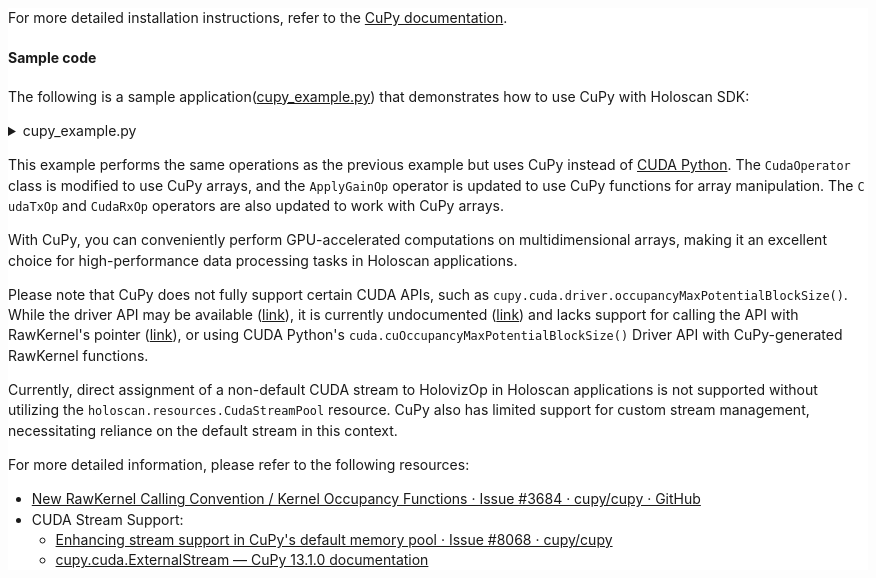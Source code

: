 For more detailed installation instructions, refer to the [CuPy documentation](https://docs.cupy.dev/en/stable/install.html).

#### Sample code

The following is a sample application([cupy_example.py](cupy_example.py)) that demonstrates how to use CuPy with Holoscan SDK:

<details><summary>cupy_example.py</summary></details>

This example performs the same operations as the previous example but uses CuPy instead of [CUDA Python](#integrate-cuda-python-library). The `CudaOperator` class is modified to use CuPy arrays, and the `ApplyGainOp` operator is updated to use CuPy functions for array manipulation. The `CudaTxOp` and `CudaRxOp` operators are also updated to work with CuPy arrays.

With CuPy, you can conveniently perform GPU-accelerated computations on multidimensional arrays, making it an excellent choice for high-performance data processing tasks in Holoscan applications.

Please note that CuPy does not fully support certain CUDA APIs, such as `cupy.cuda.driver.occupancyMaxPotentialBlockSize()`. While the driver API may be available ([link](https://github.com/cupy/cupy/pull/2424)), it is currently undocumented ([link](https://docs.cupy.dev/en/stable/reference/cuda.html)) and lacks support for calling the API with RawKernel's pointer ([link](https://github.com/cupy/cupy/issues/2450)), or using CUDA Python's `cuda.cuOccupancyMaxPotentialBlockSize()` Driver API with CuPy-generated RawKernel functions.

Currently, direct assignment of a non-default CUDA stream to HolovizOp in Holoscan applications is not supported without utilizing the `holoscan.resources.CudaStreamPool` resource. CuPy also has limited support for custom stream management, necessitating reliance on the default stream in this context.

For more detailed information, please refer to the following resources:
- [New RawKernel Calling Convention / Kernel Occupancy Functions · Issue #3684 · cupy/cupy · GitHub](https://github.com/cupy/cupy/issues/3684)
- CUDA Stream Support:
  - [Enhancing stream support in CuPy's default memory pool · Issue #8068 · cupy/cupy](https://github.com/cupy/cupy/issues/8068)
  - [cupy.cuda.ExternalStream — CuPy 13.1.0 documentation](https://docs.cupy.dev/en/stable/reference/generated/cupy.cuda.ExternalStream.html)
